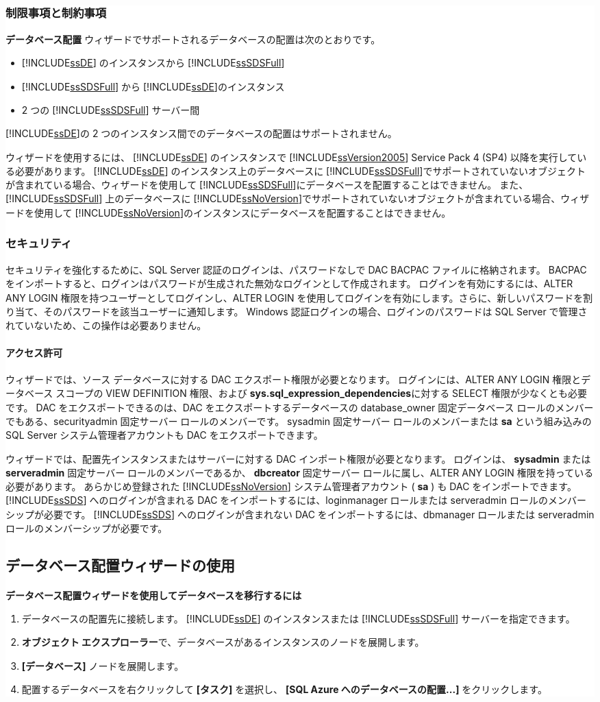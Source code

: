 ###  <a name="limitations-and-restrictions"></a><a name="LimitationsRestrictions"></a> 制限事項と制約事項  
 **データベース配置** ウィザードでサポートされるデータベースの配置は次のとおりです。  
  
-   [!INCLUDE[ssDE](../../includes/ssde-md.md)] のインスタンスから [!INCLUDE[ssSDSFull](../../includes/sssdsfull-md.md)]  
  
-   [!INCLUDE[ssSDSFull](../../includes/sssdsfull-md.md)] から [!INCLUDE[ssDE](../../includes/ssde-md.md)]のインスタンス  
  
-   2 つの [!INCLUDE[ssSDSFull](../../includes/sssdsfull-md.md)] サーバー間  
  
 [!INCLUDE[ssDE](../../includes/ssde-md.md)]の 2 つのインスタンス間でのデータベースの配置はサポートされません。  
  
 ウィザードを使用するには、 [!INCLUDE[ssDE](../../includes/ssde-md.md)] のインスタンスで [!INCLUDE[ssVersion2005](../../includes/ssversion2005-md.md)] Service Pack 4 (SP4) 以降を実行している必要があります。 [!INCLUDE[ssDE](../../includes/ssde-md.md)] のインスタンス上のデータベースに [!INCLUDE[ssSDSFull](../../includes/sssdsfull-md.md)]でサポートされていないオブジェクトが含まれている場合、ウィザードを使用して [!INCLUDE[ssSDSFull](../../includes/sssdsfull-md.md)]にデータベースを配置することはできません。 また、 [!INCLUDE[ssSDSFull](../../includes/sssdsfull-md.md)] 上のデータベースに [!INCLUDE[ssNoVersion](../../includes/ssnoversion-md.md)]でサポートされていないオブジェクトが含まれている場合、ウィザードを使用して [!INCLUDE[ssNoVersion](../../includes/ssnoversion-md.md)]のインスタンスにデータベースを配置することはできません。  
  
###  <a name="security"></a><a name="Security"></a> セキュリティ  
 セキュリティを強化するために、SQL Server 認証のログインは、パスワードなしで DAC BACPAC ファイルに格納されます。 BACPAC をインポートすると、ログインはパスワードが生成された無効なログインとして作成されます。 ログインを有効にするには、ALTER ANY LOGIN 権限を持つユーザーとしてログインし、ALTER LOGIN を使用してログインを有効にします。さらに、新しいパスワードを割り当て、そのパスワードを該当ユーザーに通知します。 Windows 認証ログインの場合、ログインのパスワードは SQL Server で管理されていないため、この操作は必要ありません。  
  
#### <a name="permissions"></a>アクセス許可  
 ウィザードでは、ソース データベースに対する DAC エクスポート権限が必要となります。 ログインには、ALTER ANY LOGIN 権限とデータベース スコープの VIEW DEFINITION 権限、および **sys.sql_expression_dependencies**に対する SELECT 権限が少なくとも必要です。 DAC をエクスポートできるのは、DAC をエクスポートするデータベースの database_owner 固定データベース ロールのメンバーでもある、securityadmin 固定サーバー ロールのメンバーです。 sysadmin 固定サーバー ロールのメンバーまたは **sa** という組み込みの SQL Server システム管理者アカウントも DAC をエクスポートできます。  
  
 ウィザードでは、配置先インスタンスまたはサーバーに対する DAC インポート権限が必要となります。 ログインは、 **sysadmin** または **serveradmin** 固定サーバー ロールのメンバーであるか、 **dbcreator** 固定サーバー ロールに属し、ALTER ANY LOGIN 権限を持っている必要があります。 あらかじめ登録された [!INCLUDE[ssNoVersion](../../includes/ssnoversion-md.md)] システム管理者アカウント ( **sa** ) も DAC をインポートできます。 [!INCLUDE[ssSDS](../../includes/sssds-md.md)] へのログインが含まれる DAC をインポートするには、loginmanager ロールまたは serveradmin ロールのメンバーシップが必要です。 [!INCLUDE[ssSDS](../../includes/sssds-md.md)] へのログインが含まれない DAC をインポートするには、dbmanager ロールまたは serveradmin ロールのメンバーシップが必要です。  
  
##  <a name="using-the-deploy-database-wizard"></a><a name="UsingDeployDACWizard"></a> データベース配置ウィザードの使用  
 **データベース配置ウィザードを使用してデータベースを移行するには**  
  
1.  データベースの配置先に接続します。 [!INCLUDE[ssDE](../../includes/ssde-md.md)] のインスタンスまたは [!INCLUDE[ssSDSFull](../../includes/sssdsfull-md.md)] サーバーを指定できます。  
  
2.  **オブジェクト エクスプローラー**で、データベースがあるインスタンスのノードを展開します。  
  
3.  **[データベース]** ノードを展開します。  
  
4.  配置するデータベースを右クリックして **[タスク]** を選択し、 **[SQL Azure へのデータベースの配置...]** をクリックします。  
  